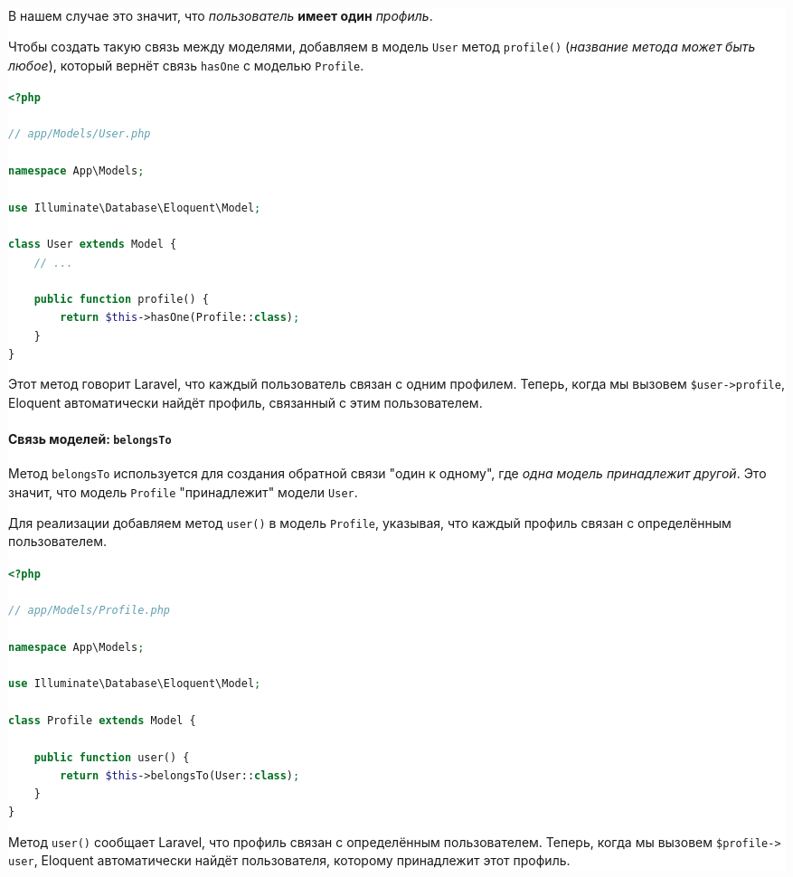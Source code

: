 В нашем случае это значит, что _пользователь_ **имеет один** _профиль_.

Чтобы создать такую связь между моделями, добавляем в модель `User` метод `profile()` (_название метода может быть любое_), который вернёт связь `hasOne` с моделью `Profile`.

```php
<?php

// app/Models/User.php

namespace App\Models;

use Illuminate\Database\Eloquent\Model;

class User extends Model {
    // ...

    public function profile() {
        return $this->hasOne(Profile::class);
    }
}
```

Этот метод говорит Laravel, что каждый пользователь связан с одним профилем. Теперь, когда мы вызовем `$user->profile`, Eloquent автоматически найдёт профиль, связанный с этим пользователем.

#### Связь моделей: `belongsTo`

Метод `belongsTo` используется для создания обратной связи "один к одному", где _одна модель принадлежит другой_. Это значит, что модель `Profile` "принадлежит" модели `User`.

Для реализации добавляем метод `user()` в модель `Profile`, указывая, что каждый профиль связан с определённым пользователем.

```php
<?php

// app/Models/Profile.php

namespace App\Models;

use Illuminate\Database\Eloquent\Model;

class Profile extends Model {

    public function user() {
        return $this->belongsTo(User::class);
    }
}
```

Метод `user()` сообщает Laravel, что профиль связан с определённым пользователем. Теперь, когда мы вызовем `$profile->user`, Eloquent автоматически найдёт пользователя, которому принадлежит этот профиль.
